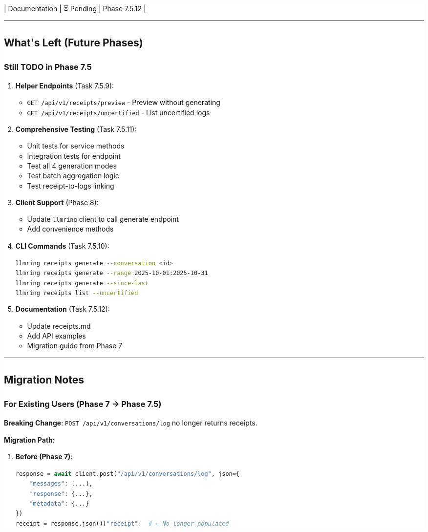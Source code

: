 | Documentation | ⏳ Pending | Phase 7.5.12 |

---

## What's Left (Future Phases)

### Still TODO in Phase 7.5

1. **Helper Endpoints** (Task 7.5.9):
   - `GET /api/v1/receipts/preview` - Preview without generating
   - `GET /api/v1/receipts/uncertified` - List uncertified logs

2. **Comprehensive Testing** (Task 7.5.11):
   - Unit tests for service methods
   - Integration tests for endpoint
   - Test all 4 generation modes
   - Test batch aggregation logic
   - Test receipt-to-logs linking

3. **Client Support** (Phase 8):
   - Update `llmring` client to call generate endpoint
   - Add convenience methods

4. **CLI Commands** (Task 7.5.10):
   ```bash
   llmring receipts generate --conversation <id>
   llmring receipts generate --range 2025-10-01:2025-10-31
   llmring receipts generate --since-last
   llmring receipts list --uncertified
   ```

5. **Documentation** (Task 7.5.12):
   - Update receipts.md
   - Add API examples
   - Migration guide from Phase 7

---

## Migration Notes

### For Existing Users (Phase 7 → Phase 7.5)

**Breaking Change**: `POST /api/v1/conversations/log` no longer returns receipts.

**Migration Path**:

1. **Before (Phase 7)**:
   ```python
   response = await client.post("/api/v1/conversations/log", json={
       "messages": [...],
       "response": {...},
       "metadata": {...}
   })
   receipt = response.json()["receipt"]  # ← No longer populated
   ```
